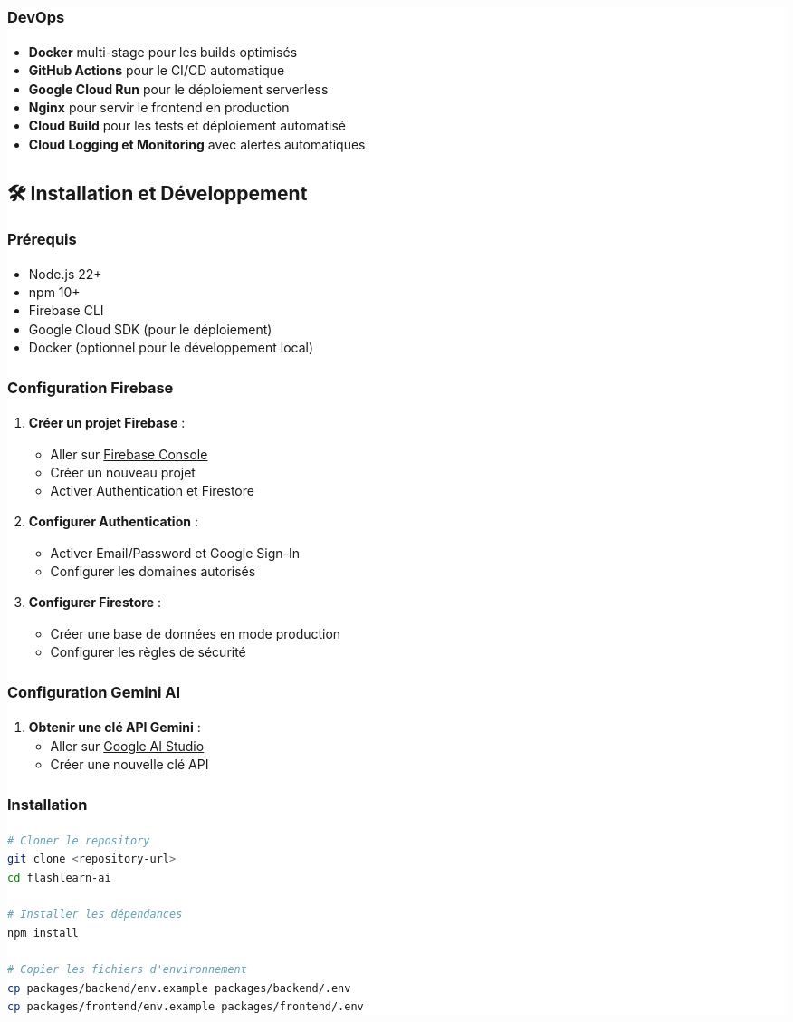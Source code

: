 ### DevOps

-   **Docker** multi-stage pour les builds optimisés
-   **GitHub Actions** pour le CI/CD automatique
-   **Google Cloud Run** pour le déploiement serverless
-   **Nginx** pour servir le frontend en production
-   **Cloud Build** pour les tests et déploiement automatisé
-   **Cloud Logging et Monitoring** avec alertes automatiques

## 🛠️ Installation et Développement

### Prérequis

-   Node.js 22+
-   npm 10+
-   Firebase CLI
-   Google Cloud SDK (pour le déploiement)
-   Docker (optionnel pour le développement local)

### Configuration Firebase

1. **Créer un projet Firebase** :

    - Aller sur [Firebase Console](https://console.firebase.google.com/)
    - Créer un nouveau projet
    - Activer Authentication et Firestore

2. **Configurer Authentication** :

    - Activer Email/Password et Google Sign-In
    - Configurer les domaines autorisés

3. **Configurer Firestore** :
    - Créer une base de données en mode production
    - Configurer les règles de sécurité

### Configuration Gemini AI

1. **Obtenir une clé API Gemini** :
    - Aller sur [Google AI Studio](https://makersuite.google.com/app/apikey)
    - Créer une nouvelle clé API

### Installation

```bash
# Cloner le repository
git clone <repository-url>
cd flashlearn-ai

# Installer les dépendances
npm install

# Copier les fichiers d'environnement
cp packages/backend/env.example packages/backend/.env
cp packages/frontend/env.example packages/frontend/.env
```
